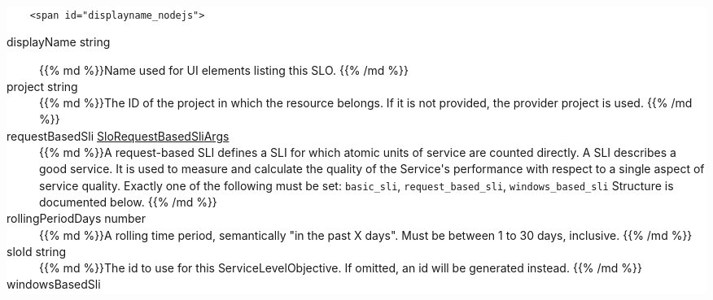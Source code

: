         <span id="displayname_nodejs">
<a href="#displayname_nodejs" style="color: inherit; text-decoration: inherit;">display<wbr>Name</a>
</span>
        <span class="property-indicator"></span>
        <span class="property-type">string</span>
    </dt>
    <dd>{{% md %}}Name used for UI elements listing this SLO.
{{% /md %}}</dd><dt class="property-optional"
            title="Optional">
        <span id="project_nodejs">
<a href="#project_nodejs" style="color: inherit; text-decoration: inherit;">project</a>
</span>
        <span class="property-indicator"></span>
        <span class="property-type">string</span>
    </dt>
    <dd>{{% md %}}The ID of the project in which the resource belongs.
If it is not provided, the provider project is used.
{{% /md %}}</dd><dt class="property-optional"
            title="Optional">
        <span id="requestbasedsli_nodejs">
<a href="#requestbasedsli_nodejs" style="color: inherit; text-decoration: inherit;">request<wbr>Based<wbr>Sli</a>
</span>
        <span class="property-indicator"></span>
        <span class="property-type"><a href="#slorequestbasedsli">Slo<wbr>Request<wbr>Based<wbr>Sli<wbr>Args</a></span>
    </dt>
    <dd>{{% md %}}A request-based SLI defines a SLI for which atomic units of
service are counted directly.
A SLI describes a good service.
It is used to measure and calculate the quality of the Service's
performance with respect to a single aspect of service quality.
Exactly one of the following must be set:
`basic_sli`, `request_based_sli`, `windows_based_sli`
Structure is documented below.
{{% /md %}}</dd><dt class="property-optional"
            title="Optional">
        <span id="rollingperioddays_nodejs">
<a href="#rollingperioddays_nodejs" style="color: inherit; text-decoration: inherit;">rolling<wbr>Period<wbr>Days</a>
</span>
        <span class="property-indicator"></span>
        <span class="property-type">number</span>
    </dt>
    <dd>{{% md %}}A rolling time period, semantically "in the past X days".
Must be between 1 to 30 days, inclusive.
{{% /md %}}</dd><dt class="property-optional"
            title="Optional">
        <span id="sloid_nodejs">
<a href="#sloid_nodejs" style="color: inherit; text-decoration: inherit;">slo<wbr>Id</a>
</span>
        <span class="property-indicator"></span>
        <span class="property-type">string</span>
    </dt>
    <dd>{{% md %}}The id to use for this ServiceLevelObjective. If omitted, an id will be generated instead.
{{% /md %}}</dd><dt class="property-optional"
            title="Optional">
        <span id="windowsbasedsli_nodejs">
<a href="#windowsbasedsli_nodejs" style="color: inherit; text-decoration: inherit;">windows<wbr>Based<wbr>Sli</a>
</span>
        <span class="property-indicator"></span>